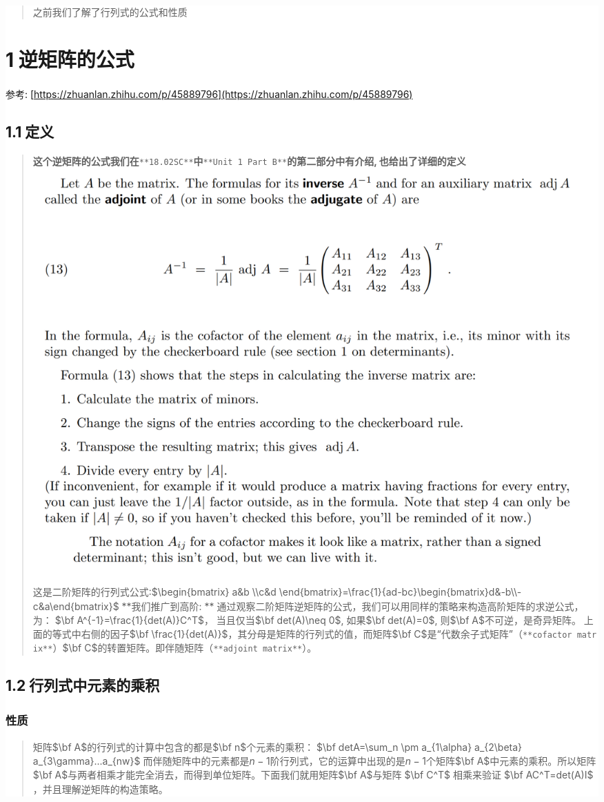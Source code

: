 > 之前我们了解了行列式的公式和性质


# 1 逆矩阵的公式
参考: [https://zhuanlan.zhihu.com/p/45889796](https://zhuanlan.zhihu.com/p/45889796)
## 1.1 定义
> **这个逆矩阵的公式我们在**`**18.02SC**`**中**`**Unit 1 Part B**`**的第二部分中有介绍, 也给出了详细的定义**
> ![](./2.7_克拉默法则_逆矩阵_体积.assets/20230302_2030201641.png)
> 这是二阶矩阵的行列式公式:$\begin{bmatrix} a&b \\c&d  \end{bmatrix}=\frac{1}{ad-bc}\begin{bmatrix}d&-b\\-c&a\end{bmatrix}$
> **我们推广到高阶: **
> 通过观察二阶矩阵逆矩阵的公式，我们可以用同样的策略来构造高阶矩阵的求逆公式，为：
> $\bf A^{-1}=\frac{1}{det(A)}C^T$， 当且仅当$\bf det(A)\neq 0$, 如果$\bf det(A)=0$, 则$\bf A$不可逆，是奇异矩阵。
> 上面的等式中右侧的因子$\bf \frac{1}{det(A)}$，其分母是矩阵的行列式的值，而矩阵$\bf C$是“代数余子式矩阵”（`**cofactor matrix**`）$\bf C$的转置矩阵。即伴随矩阵（`**adjoint matrix**`）。



## 1.2 行列式中元素的乘积
### 性质
> 矩阵$\bf A$的行列式的计算中包含的都是$\bf n$个元素的乘积：
> $\bf detA=\sum_n \pm a_{1\alpha} a_{2\beta} a_{3\gamma}...a_{nw}$
> 而伴随矩阵中的元素都是$n-1$阶行列式，它的运算中出现的是$n-1$个矩阵$\bf A$中元素的乘积。所以矩阵$\bf A$与两者相乘才能完全消去，而得到单位矩阵。下面我们就用矩阵$\bf A$与矩阵 $\bf C^T$ 相乘来验证 $\bf AC^T=det(A)I$ ，并且理解逆矩阵的构造策略。
